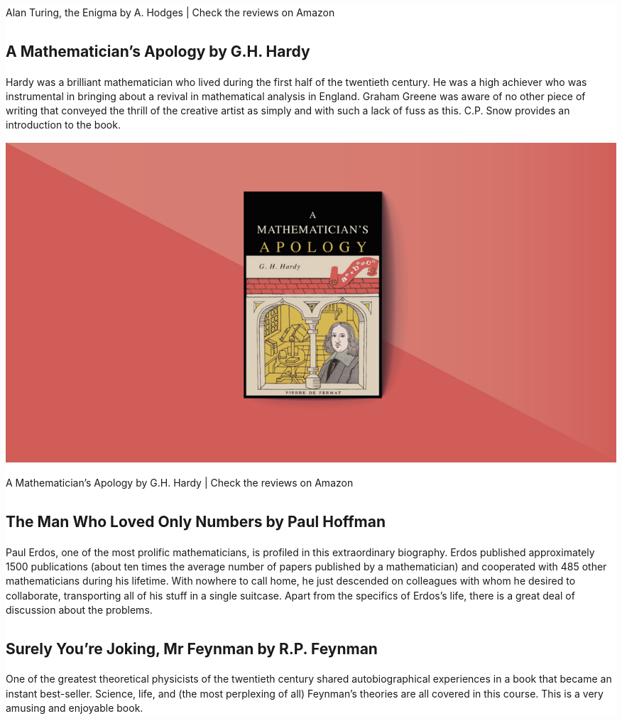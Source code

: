 Alan Turing, the Enigma by A. Hodges | Check the reviews on Amazon

## A Mathematician’s Apology by G.H. Hardy

Hardy was a brilliant mathematician who lived during the first half of the twentieth century. He was a high achiever who was instrumental in bringing about a revival in mathematical analysis in England. Graham Greene was aware of no other piece of writing that conveyed the thrill of the creative artist as simply and with such a lack of fuss as this. C.P. Snow provides an introduction to the book.

![A Mathematician’s Apology](math/1_flFqC0i1bG7XHlNUlI18iw.png)

A Mathematician’s Apology by G.H. Hardy | Check the reviews on Amazon

## The Man Who Loved Only Numbers by Paul Hoffman

Paul Erdos, one of the most prolific mathematicians, is profiled in this extraordinary biography. Erdos published approximately 1500 publications (about ten times the average number of papers published by a mathematician) and cooperated with 485 other mathematicians during his lifetime. With nowhere to call home, he just descended on colleagues with whom he desired to collaborate, transporting all of his stuff in a single suitcase. Apart from the specifics of Erdos’s life, there is a great deal of discussion about the problems.

## Surely You’re Joking, Mr Feynman by R.P. Feynman

One of the greatest theoretical physicists of the twentieth century shared autobiographical experiences in a book that became an instant best-seller. Science, life, and (the most perplexing of all) Feynman’s theories are all covered in this course. This is a very amusing and enjoyable book.
